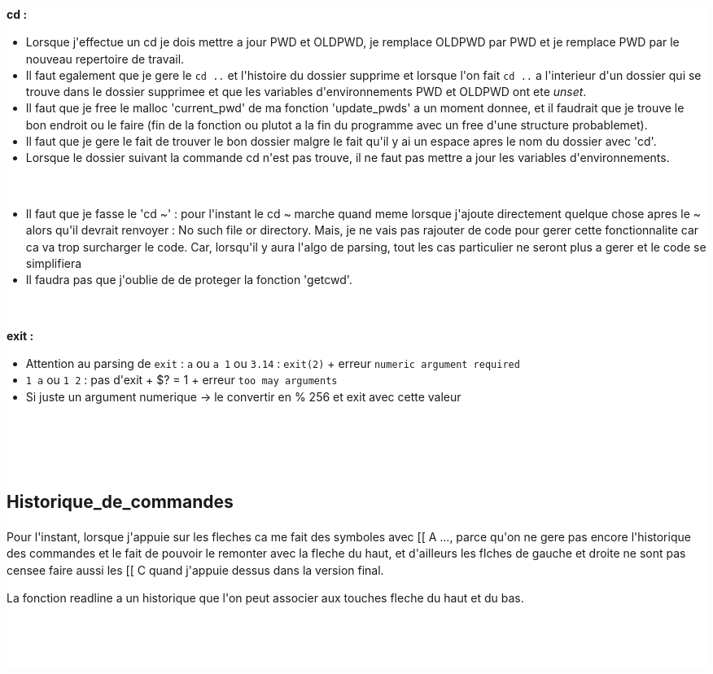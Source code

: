 **cd :** 

- Lorsque j'effectue un cd je dois mettre a jour PWD et OLDPWD, 
je remplace OLDPWD par PWD et je remplace PWD par le nouveau 
repertoire de travail.
- Il faut egalement que je gere le ```cd ..``` et l'histoire du dossier supprime et lorsque l'on fait ```cd ..``` a l'interieur d'un dossier qui se trouve dans le dossier supprimee et que les variables d'environnements PWD et OLDPWD ont ete *unset*.
- Il faut que je free le malloc 'current_pwd' de ma fonction 'update_pwds' a
un moment donnee, et il faudrait que je trouve le bon endroit ou le faire (fin
de la fonction ou plutot a la fin du programme avec un free d'une structure
probablemet).
- Il faut que je gere le fait de trouver le bon dossier malgre le fait qu'il y ai un espace apres le nom du dossier avec 'cd'.
- Lorsque le dossier suivant la commande cd n'est pas trouve, il ne faut pas 
mettre a jour les variables d'environnements.

<br/>

- Il faut que je fasse le 'cd ~' : pour l'instant le cd ~ marche quand meme
lorsque j'ajoute directement quelque chose apres le ~ alors qu'il devrait
renvoyer : No such file or directory. Mais, je ne vais pas rajouter de code
pour gerer cette fonctionnalite car ca va trop surcharger le code. Car,
lorsqu'il y aura l'algo de parsing, tout les cas particulier ne seront
plus a gerer et le code se simplifiera
- Il faudra pas que j'oublie de de proteger la fonction 'getcwd'.

<br/>

**exit :**

- Attention au parsing de ```exit``` : ```a``` ou ```a 1``` ou ```3.14``` : ```exit(2)``` + erreur ```numeric argument required```
- ```1 a``` ou ```1 2``` : pas d'exit + $? = 1 + erreur ```too may arguments```
- Si juste un argument numerique -> le convertir en % 256 et exit avec cette valeur


<br/>
<br/>
<br/>

Historique_de_commandes <a id="partie_8"></a>
---------------------------------------------

Pour l'instant, lorsque j'appuie sur les fleches ca me fait des 
symboles avec [[ A ..., parce qu'on ne gere pas encore l'historique
des commandes et le fait de pouvoir le remonter avec la fleche du 
haut, et d'ailleurs les flches de gauche et droite ne sont pas 
censee faire aussi les [[ C quand j'appuie dessus dans la version 
final.

La fonction readline a un historique que l'on peut associer aux touches
fleche du haut et du bas.

<br/>
<br/>
<br/>
